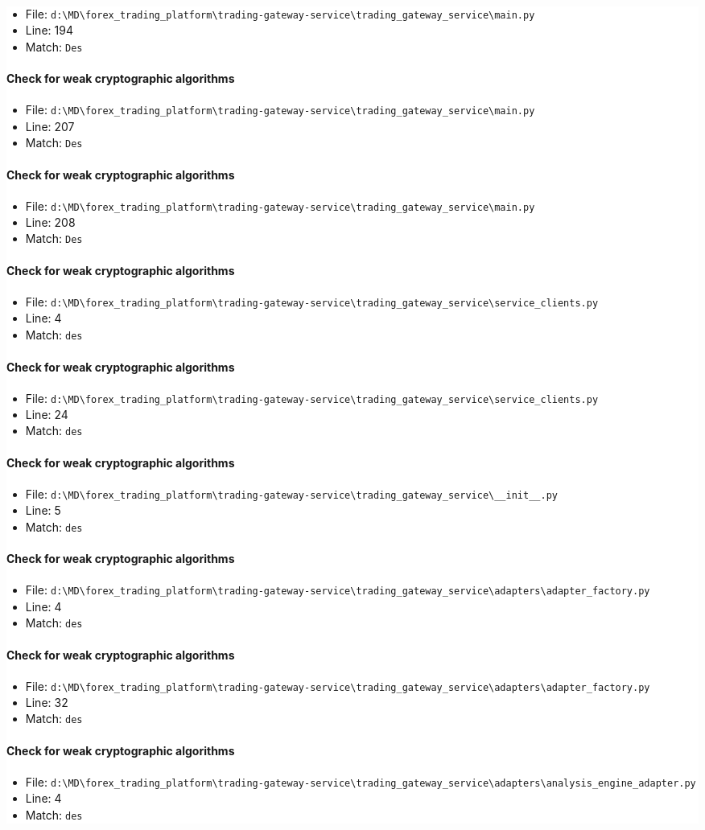 - File: `d:\MD\forex_trading_platform\trading-gateway-service\trading_gateway_service\main.py`
- Line: 194
- Match: `Des`

#### Check for weak cryptographic algorithms

- File: `d:\MD\forex_trading_platform\trading-gateway-service\trading_gateway_service\main.py`
- Line: 207
- Match: `Des`

#### Check for weak cryptographic algorithms

- File: `d:\MD\forex_trading_platform\trading-gateway-service\trading_gateway_service\main.py`
- Line: 208
- Match: `Des`

#### Check for weak cryptographic algorithms

- File: `d:\MD\forex_trading_platform\trading-gateway-service\trading_gateway_service\service_clients.py`
- Line: 4
- Match: `des`

#### Check for weak cryptographic algorithms

- File: `d:\MD\forex_trading_platform\trading-gateway-service\trading_gateway_service\service_clients.py`
- Line: 24
- Match: `des`

#### Check for weak cryptographic algorithms

- File: `d:\MD\forex_trading_platform\trading-gateway-service\trading_gateway_service\__init__.py`
- Line: 5
- Match: `des`

#### Check for weak cryptographic algorithms

- File: `d:\MD\forex_trading_platform\trading-gateway-service\trading_gateway_service\adapters\adapter_factory.py`
- Line: 4
- Match: `des`

#### Check for weak cryptographic algorithms

- File: `d:\MD\forex_trading_platform\trading-gateway-service\trading_gateway_service\adapters\adapter_factory.py`
- Line: 32
- Match: `des`

#### Check for weak cryptographic algorithms

- File: `d:\MD\forex_trading_platform\trading-gateway-service\trading_gateway_service\adapters\analysis_engine_adapter.py`
- Line: 4
- Match: `des`
